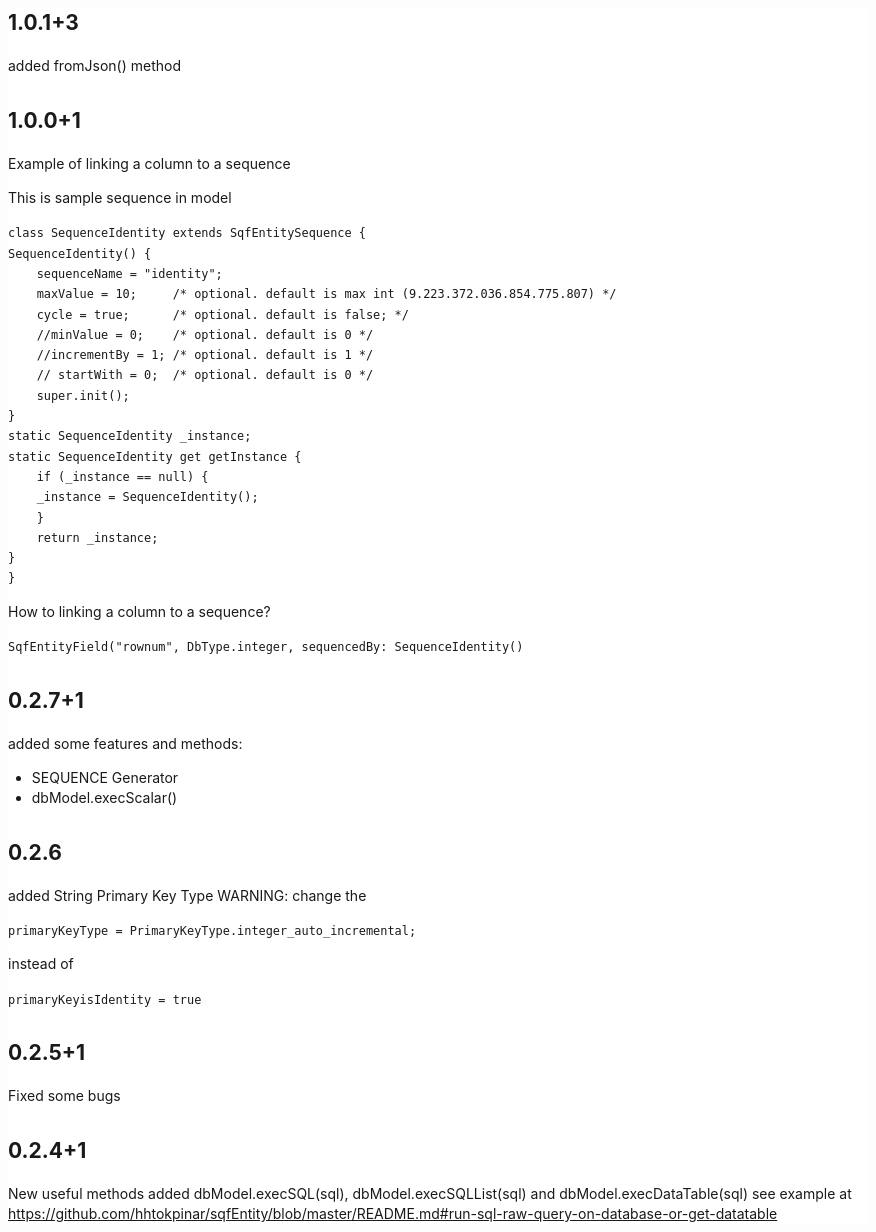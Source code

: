 ## 1.0.1+3
   added fromJson() method

## 1.0.0+1
   Example of linking a column to a sequence

   This is sample sequence in model

    class SequenceIdentity extends SqfEntitySequence {
    SequenceIdentity() {
        sequenceName = "identity";
        maxValue = 10;     /* optional. default is max int (9.223.372.036.854.775.807) */
        cycle = true;      /* optional. default is false; */
        //minValue = 0;    /* optional. default is 0 */
        //incrementBy = 1; /* optional. default is 1 */
        // startWith = 0;  /* optional. default is 0 */
        super.init();
    }
    static SequenceIdentity _instance;
    static SequenceIdentity get getInstance {
        if (_instance == null) {
        _instance = SequenceIdentity();
        }
        return _instance;
    }
    }

   How to linking a column to a sequence?

    SqfEntityField("rownum", DbType.integer, sequencedBy: SequenceIdentity()

## 0.2.7+1
   added some features and methods:
   - SEQUENCE Generator
   - dbModel.execScalar()

## 0.2.6
   added String Primary Key Type
   WARNING: change the 
    
    primaryKeyType = PrimaryKeyType.integer_auto_incremental;

instead of

    primaryKeyisIdentity = true

## 0.2.5+1
   Fixed some bugs
## 0.2.4+1
   New useful methods added
   dbModel.execSQL(sql), dbModel.execSQLList(sql) and dbModel.execDataTable(sql)
   see example at https://github.com/hhtokpinar/sqfEntity/blob/master/README.md#run-sql-raw-query-on-database-or-get-datatable
